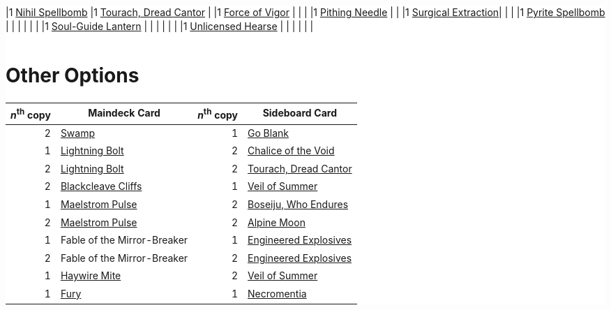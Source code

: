 |1 [Nihil Spellbomb](http://gatherer.wizards.com/Pages/Card/Details.aspx?multiverseid=442215)    |1 [Tourach, Dread Cantor](http://gatherer.wizards.com/Pages/Card/Details.aspx?multiverseid=522178)   |                                                                                        |1 [Force of Vigor](http://gatherer.wizards.com/Pages/Card/Details.aspx?multiverseid=464113)     |                                                                                                 |                                                                                                 |
|1 [Pithing Needle](http://gatherer.wizards.com/Pages/Card/Details.aspx?multiverseid=129526)     |                                                                                                     |                                                                                        |1 [Surgical Extraction](http://gatherer.wizards.com/Pages/Card/Details.aspx?multiverseid=397706)|                                                                                                 |                                                                                                 |
|1 [Pyrite Spellbomb](http://gatherer.wizards.com/Pages/Card/Details.aspx?multiverseid=442796)   |                                                                                                     |                                                                                        |                                                                                                |                                                                                                 |                                                                                                 |
|1 [Soul-Guide Lantern](http://gatherer.wizards.com/Pages/Card/Details.aspx?multiverseid=476488) |                                                                                                     |                                                                                        |                                                                                                |                                                                                                 |                                                                                                 |
|1 [Unlicensed Hearse](http://gatherer.wizards.com/Pages/Card/Details.aspx?multiverseid=555447)  |                                                                                                     |                                                                                        |                                                                                                |                                                                                                 |                                                                                                 |


# Other Options

|*n*<sup>th</sup> copy|                                          Maindeck Card                                          |*n*<sup>th</sup> copy|                                           Sideboard Card                                           |
|--------------------:|-------------------------------------------------------------------------------------------------|--------------------:|----------------------------------------------------------------------------------------------------|
|                    2|[Swamp](http://gatherer.wizards.com/Pages/Card/Details.aspx?multiverseid=439858)                 |                    1|[Go Blank](http://gatherer.wizards.com/Pages/Card/Details.aspx?multiverseid=513549)                 |
|                    1|[Lightning Bolt](http://gatherer.wizards.com/Pages/Card/Details.aspx?multiverseid=806)           |                    2|[Chalice of the Void](http://gatherer.wizards.com/Pages/Card/Details.aspx?multiverseid=442211)      |
|                    2|[Lightning Bolt](http://gatherer.wizards.com/Pages/Card/Details.aspx?multiverseid=806)           |                    2|[Tourach, Dread Cantor](http://gatherer.wizards.com/Pages/Card/Details.aspx?multiverseid=522178)    |
|                    2|[Blackcleave Cliffs](http://gatherer.wizards.com/Pages/Card/Details.aspx?multiverseid=209401)    |                    1|[Veil of Summer](http://gatherer.wizards.com/Pages/Card/Details.aspx?multiverseid=466952)           |
|                    1|[Maelstrom Pulse](http://gatherer.wizards.com/Pages/Card/Details.aspx?multiverseid=180613)       |                    2|[Boseiju, Who Endures](http://gatherer.wizards.com/Pages/Card/Details.aspx?multiverseid=548579)     |
|                    2|[Maelstrom Pulse](http://gatherer.wizards.com/Pages/Card/Details.aspx?multiverseid=180613)       |                    2|[Alpine Moon](http://gatherer.wizards.com/Pages/Card/Details.aspx?multiverseid=447264)              |
|                    1|Fable of the Mirror-Breaker                                                                      |                    1|[Engineered Explosives](http://gatherer.wizards.com/Pages/Card/Details.aspx?multiverseid=50139)     |
|                    2|Fable of the Mirror-Breaker                                                                      |                    2|[Engineered Explosives](http://gatherer.wizards.com/Pages/Card/Details.aspx?multiverseid=50139)     |
|                    1|[Haywire Mite](http://gatherer.wizards.com/Pages/Card/Details.aspx?multiverseid=583782)          |                    2|[Veil of Summer](http://gatherer.wizards.com/Pages/Card/Details.aspx?multiverseid=466952)           |
|                    1|[Fury](http://gatherer.wizards.com/Pages/Card/Details.aspx?multiverseid=522202)                  |                    1|[Necromentia](http://gatherer.wizards.com/Pages/Card/Details.aspx?multiverseid=485439)              |